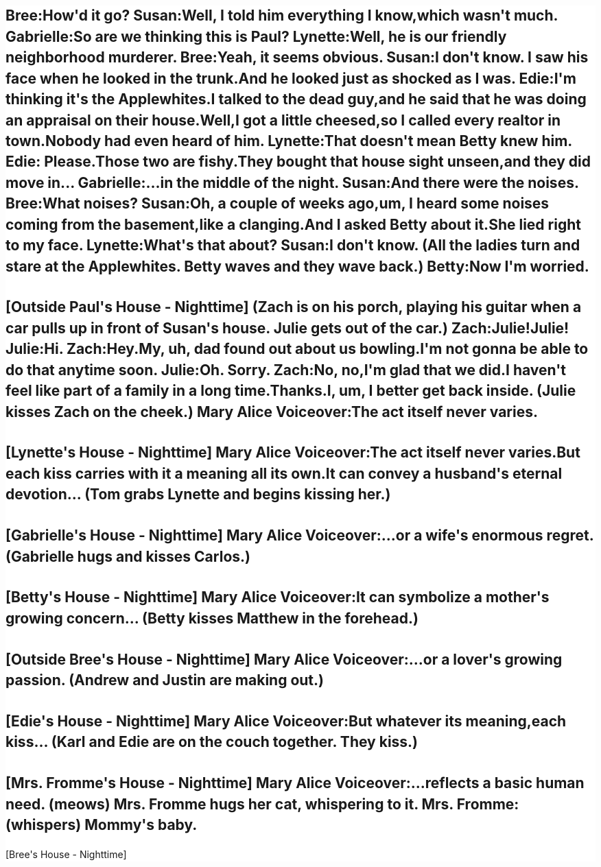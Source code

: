 Bree:How'd it go?
Susan:Well, I told him everything I know,which wasn't much.
Gabrielle:So are we thinking this is Paul?
Lynette:Well, he is our friendly neighborhood murderer.
Bree:Yeah, it seems obvious.
Susan:I don't know. I saw his face when he looked in the trunk.And he looked just as shocked as I was.
Edie:I'm thinking it's the Applewhites.I talked to the dead guy,and he said that he was doing an appraisal on their house.Well,I got a little cheesed,so I called every realtor in town.Nobody had even heard of him.
Lynette:That doesn't mean Betty knew him.
Edie: Please.Those two are fishy.They bought that house sight unseen,and they did move in...
Gabrielle:...in the middle of the night.
Susan:And there were the noises.
Bree:What noises?
Susan:Oh, a couple of weeks ago,um, I heard some noises coming from the basement,like a clanging.And I asked Betty about it.She lied right to my face.
Lynette:What's that about?
Susan:I don't know.
(All the ladies turn and stare at the Applewhites. Betty waves and they wave back.) 
Betty:Now I'm worried.
--------------------------------------------------------------------------------
[Outside Paul's House - Nighttime]
(Zach is on his porch, playing his guitar when a car pulls up in front of Susan's house. Julie gets out of the car.) 
Zach:Julie!Julie!
Julie:Hi.
Zach:Hey.My, uh, dad found out about us bowling.I'm not gonna be able to do that anytime soon.
Julie:Oh. Sorry.
Zach:No, no,I'm glad that we did.I haven't feel like part of a family in a long time.Thanks.I, um, I better get back inside.
(Julie kisses Zach on the cheek.)
Mary Alice Voiceover:The act itself never varies.
--------------------------------------------------------------------------------
[Lynette's House - Nighttime]
Mary Alice Voiceover:The act itself never varies.But each kiss carries with it a meaning all its own.It can convey a husband's eternal devotion...
(Tom grabs Lynette and begins kissing her.) 
--------------------------------------------------------------------------------
[Gabrielle's House - Nighttime]
Mary Alice Voiceover:...or a wife's enormous regret.
(Gabrielle hugs and kisses Carlos.) 
--------------------------------------------------------------------------------
[Betty's House - Nighttime]
Mary Alice Voiceover:It can symbolize a mother's growing concern...
(Betty kisses Matthew in the forehead.) 
--------------------------------------------------------------------------------
[Outside Bree's House - Nighttime]
Mary Alice Voiceover:...or a lover's growing passion.
(Andrew and Justin are making out.) 
--------------------------------------------------------------------------------
[Edie's House - Nighttime]
Mary Alice Voiceover:But whatever its meaning,each kiss...
(Karl and Edie are on the couch together. They kiss.) 
--------------------------------------------------------------------------------
[Mrs. Fromme's House - Nighttime]
Mary Alice Voiceover:...reflects a basic human need.
(meows)
Mrs. Fromme hugs her cat, whispering to it. 
Mrs. Fromme: (whispers) Mommy's baby.
--------------------------------------------------------------------------------
[Bree's House - Nighttime]